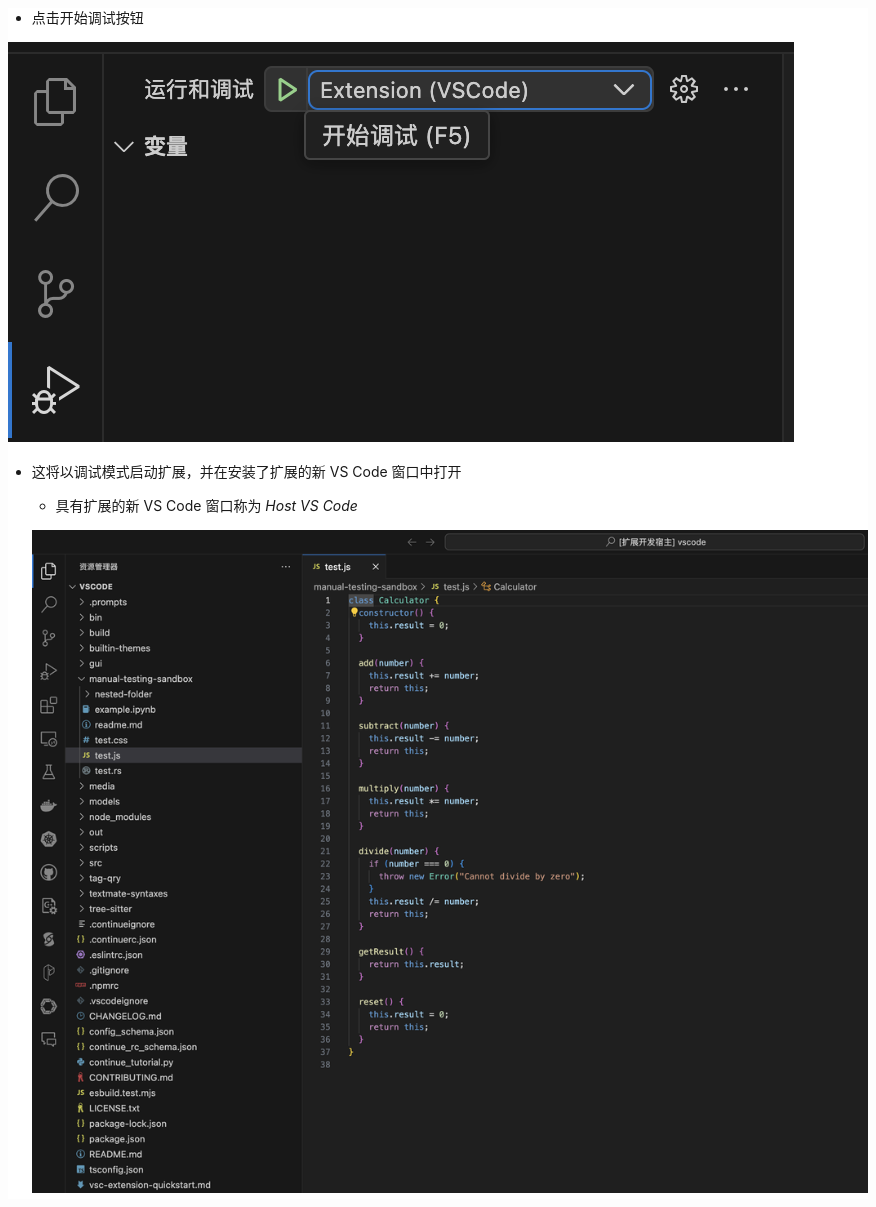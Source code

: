 - 点击开始调试按钮

![](/images/2024/Continue/Show-Run-and-Debug-F5.png)

- 这将以调试模式启动扩展，并在安装了扩展的新 VS Code 窗口中打开
  * 具有扩展的新 VS Code 窗口称为 _Host VS Code_

  ![](/images/2024/Continue/Host-VS-Code.png)
